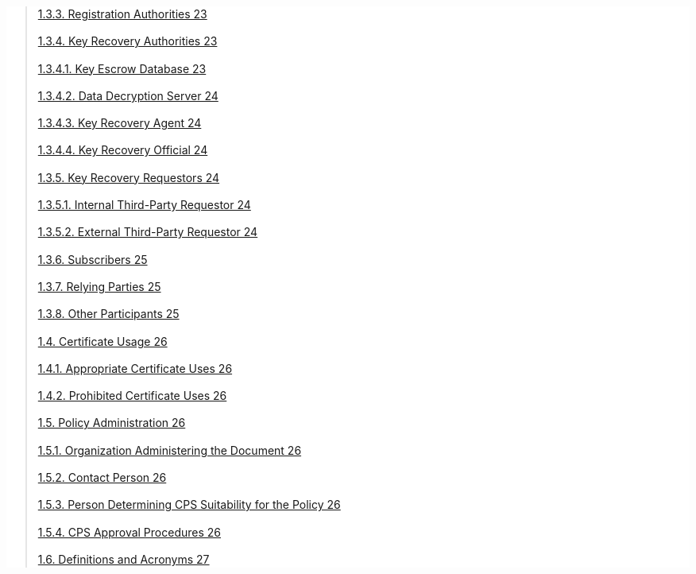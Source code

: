 >
> [1.3.3.
Registration Authorities 23](#registration-authorities)
>
> [1.3.4.
Key Recovery Authorities 23](#key-recovery-authorities)
>
> [1.3.4.1.
Key Escrow Database 23](#key-escrow-database)
>
> [1.3.4.2.
Data Decryption Server 24](#data-decryption-server)
>
> [1.3.4.3.
Key Recovery Agent 24](#key-recovery-agent)
>
> [1.3.4.4.
Key Recovery Official 24](#key-recovery-official)
>
> [1.3.5.
Key Recovery Requestors 24](#key-recovery-requestors)
>
> [1.3.5.1.
Internal Third-Party Requestor 24](#internal-third-party-requestor)
>
> [1.3.5.2.
External Third-Party Requestor 24](#external-third-party-requestor)
>
> [1.3.6.
Subscribers 25](#subscribers)
>
> [1.3.7.
Relying Parties 25](#relying-parties)
>
> [1.3.8.
Other Participants 25](#other-participants)
>
> [1.4. Certificate Usage 26](#certificate-usage)
>
> [1.4.1. Appropriate Certificate Uses 26](#appropriate-certificate-uses)
>
> [1.4.2. Prohibited Certificate Uses 26](#prohibited-certificate-uses)
>
> [1.5.
Policy Administration 26](#policy-administration)
>
> [1.5.1.
Organization Administering the Document 26](#organization-administering-the-document)
>
> [1.5.2. Contact Person 26](#contact-person)
>
> [1.5.3.
Person Determining CPS Suitability for the Policy 26](#person-determining-cps-suitability-for-the-policy)
>
> [1.5.4.
CPS Approval Procedures 26](#cps-approval-procedures)
>
> [1.6.
Definitions and Acronyms 27](#definitions-and-acronyms)
